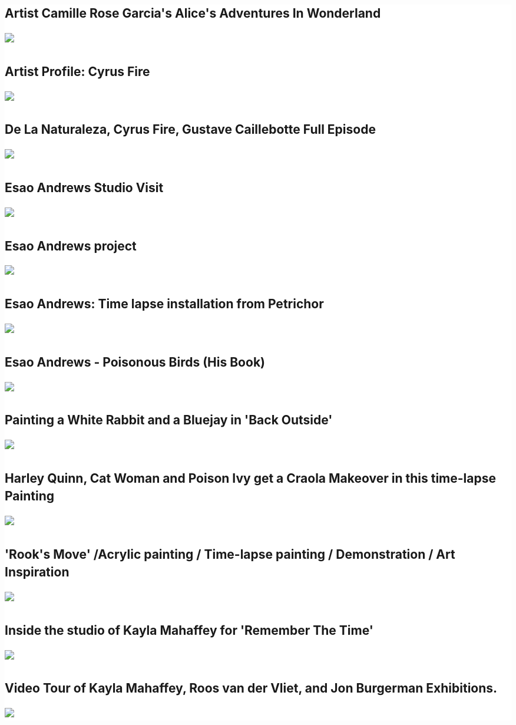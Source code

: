 Artist Camille Rose Garcia's Alice's Adventures In Wonderland
-------------------------------------------------------------

[![]( /image/yid-oEX4vUWYcr4.jpg)](https://www.youtube.com/watch?v=oEX4vUWYcr4)

Artist Profile: Cyrus Fire
--------------------------

[![]( /image/yid-vAwaCBtvY04.jpg)](https://www.youtube.com/watch?v=vAwaCBtvY04)

De La Naturaleza, Cyrus Fire, Gustave Caillebotte Full Episode
--------------------------------------------------------------

[![]( /image/yid-CIBG2MFAJ9U.jpg)](https://www.youtube.com/watch?v=CIBG2MFAJ9U)

Esao Andrews Studio Visit
-------------------------

[![]( /image/yid-VDY57M6atFI.jpg)](https://www.youtube.com/watch?v=VDY57M6atFI)

Esao Andrews project
--------------------

[![]( /image/yid-DLCvymvdpyo.jpg)](https://www.youtube.com/watch?v=DLCvymvdpyo)

Esao Andrews: Time lapse installation from Petrichor
----------------------------------------------------

[![]( /image/yid-YCvffGHJjJQ.jpg)](https://www.youtube.com/watch?v=YCvffGHJjJQ)

Esao Andrews - Poisonous Birds (His Book)
-----------------------------------------

[![]( /image/yid-W9WBw8vp6ag.jpg)](https://www.youtube.com/watch?v=W9WBw8vp6ag)

Painting a White Rabbit and a Bluejay in 'Back Outside'
-------------------------------------------------------

[![]( /image/yid-ZwrKpUJ8N5E.jpg)](https://www.youtube.com/watch?v=ZwrKpUJ8N5E)

Harley Quinn, Cat Woman and Poison Ivy get a Craola Makeover in this time-lapse Painting
----------------------------------------------------------------------------------------

[![]( /image/yid-8N6pf42ZoX0.jpg)](https://www.youtube.com/watch?v=8N6pf42ZoX0)

'Rook's Move' /Acrylic painting / Time-lapse painting / Demonstration / Art Inspiration
---------------------------------------------------------------------------------------

[![]( /image/yid-TX71LfV6WnM.jpg)](https://www.youtube.com/watch?v=TX71LfV6WnM)

Inside the studio of Kayla Mahaffey for 'Remember The Time'
-----------------------------------------------------------

[![]( /image/yid-LV0m7MTYTWc.jpg)](https://www.youtube.com/watch?v=LV0m7MTYTWc)

Video Tour of Kayla Mahaffey, Roos van der Vliet, and Jon Burgerman Exhibitions.
--------------------------------------------------------------------------------

[![]( /image/yid-scvrBnkunaw.jpg)](https://www.youtube.com/watch?v=scvrBnkunaw)
